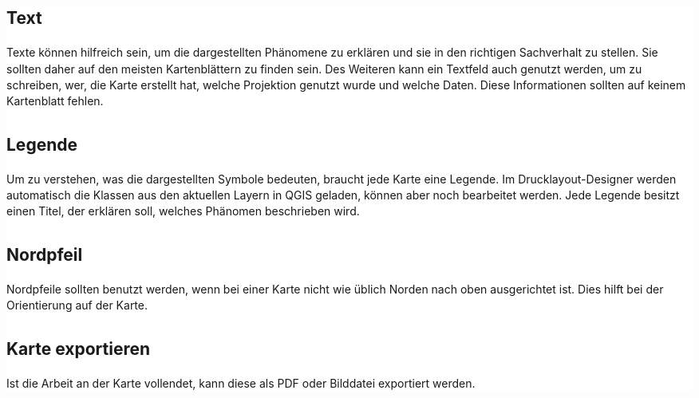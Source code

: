 <video width="100%" controls src="https://courses.gistools.geog.uni-heidelberg.de/giscience/kartographie_uebung/-/wikis/uploads/videos/map-creation-title.mp4"></video>
## Text

Texte können hilfreich sein, um die dargestellten Phänomene zu erklären und sie in den richtigen Sachverhalt zu stellen. Sie sollten daher auf den meisten Kartenblättern zu finden sein. Des Weiteren kann ein Textfeld auch genutzt werden, um zu schreiben, wer, die Karte erstellt hat, welche Projektion genutzt wurde und welche Daten. Diese Informationen sollten auf keinem Kartenblatt fehlen.

<video width="100%" controls src="https://courses.gistools.geog.uni-heidelberg.de/giscience/kartographie_uebung/-/wikis/uploads/videos/map-creation-add-text.mp4"></video>
## Legende

Um zu verstehen, was die dargestellten Symbole bedeuten, braucht jede Karte eine Legende. Im Drucklayout-Designer werden automatisch die Klassen aus den aktuellen Layern in QGIS geladen, können aber noch bearbeitet werden. Jede Legende besitzt einen Titel, der erklären soll, welches Phänomen beschrieben wird.

<video width="100%" controls src="https://courses.gistools.geog.uni-heidelberg.de/giscience/kartographie_uebung/-/wikis/uploads/videos/map-creation-add-legend.mp4"></video>
## Nordpfeil

Nordpfeile sollten benutzt werden, wenn bei einer Karte nicht wie üblich Norden nach oben ausgerichtet ist. Dies hilft bei der Orientierung auf der Karte.

<video width="100%" controls src="https://courses.gistools.geog.uni-heidelberg.de/giscience/kartographie_uebung/-/wikis/uploads/videos/map-creation-add-north-arrow.mp4"></video>
## Karte exportieren

Ist die Arbeit an der Karte vollendet, kann diese als PDF oder Bilddatei exportiert werden.

<video width="100%" controls src="https://courses.gistools.geog.uni-heidelberg.de/giscience/kartographie_uebung/-/wikis/uploads/videos/map-creation-export.mp4"></video>
